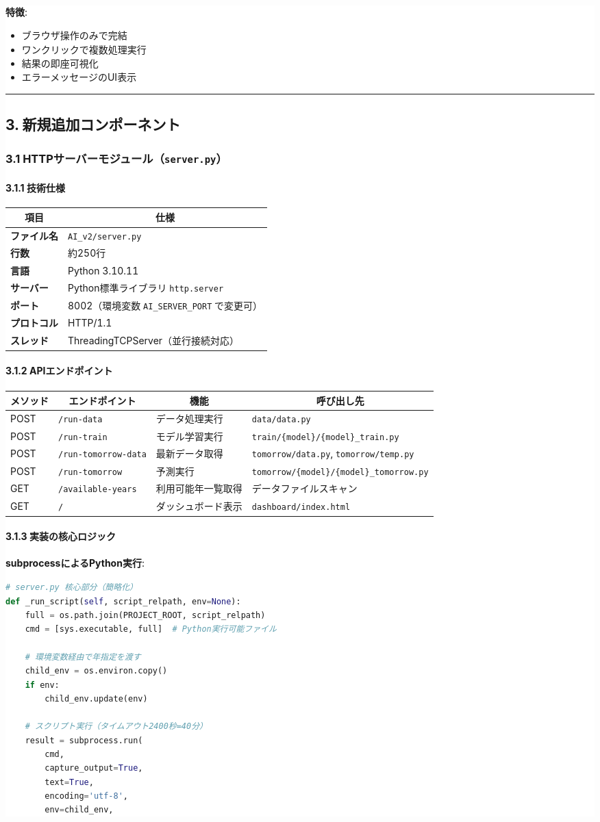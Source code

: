 **特徴**:
- ブラウザ操作のみで完結
- ワンクリックで複数処理実行
- 結果の即座可視化
- エラーメッセージのUI表示

---

## 3. 新規追加コンポーネント

### 3.1 HTTPサーバーモジュール（`server.py`）

#### 3.1.1 技術仕様

| 項目 | 仕様 |
|------|------|
| **ファイル名** | `AI_v2/server.py` |
| **行数** | 約250行 |
| **言語** | Python 3.10.11 |
| **サーバー** | Python標準ライブラリ `http.server` |
| **ポート** | 8002（環境変数 `AI_SERVER_PORT` で変更可） |
| **プロトコル** | HTTP/1.1 |
| **スレッド** | ThreadingTCPServer（並行接続対応） |

#### 3.1.2 APIエンドポイント

| メソッド | エンドポイント | 機能 | 呼び出し先 |
|---------|---------------|------|-----------|
| POST | `/run-data` | データ処理実行 | `data/data.py` |
| POST | `/run-train` | モデル学習実行 | `train/{model}/{model}_train.py` |
| POST | `/run-tomorrow-data` | 最新データ取得 | `tomorrow/data.py`, `tomorrow/temp.py` |
| POST | `/run-tomorrow` | 予測実行 | `tomorrow/{model}/{model}_tomorrow.py` |
| GET | `/available-years` | 利用可能年一覧取得 | データファイルスキャン |
| GET | `/` | ダッシュボード表示 | `dashboard/index.html` |

#### 3.1.3 実装の核心ロジック

**subprocessによるPython実行**:
```python
# server.py 核心部分（簡略化）
def _run_script(self, script_relpath, env=None):
    full = os.path.join(PROJECT_ROOT, script_relpath)
    cmd = [sys.executable, full]  # Python実行可能ファイル
    
    # 環境変数経由で年指定を渡す
    child_env = os.environ.copy()
    if env:
        child_env.update(env)
    
    # スクリプト実行（タイムアウト2400秒=40分）
    result = subprocess.run(
        cmd, 
        capture_output=True, 
        text=True, 
        encoding='utf-8', 
        env=child_env, 
```